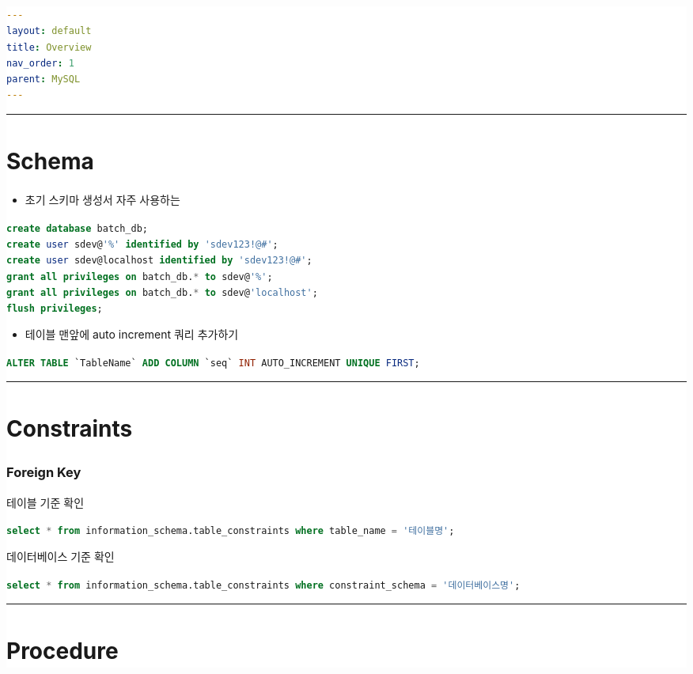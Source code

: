 ```yaml
---
layout: default
title: Overview
nav_order: 1
parent: MySQL
---
```





---
# Schema


 * 초기 스키마 생성서 자주 사용하는
  
```SQL
create database batch_db;
create user sdev@'%' identified by 'sdev123!@#';
create user sdev@localhost identified by 'sdev123!@#';
grant all privileges on batch_db.* to sdev@'%';
grant all privileges on batch_db.* to sdev@'localhost';
flush privileges;
```


 * 테이블 맨앞에 auto increment 쿼리 추가하기

```SQL
ALTER TABLE `TableName` ADD COLUMN `seq` INT AUTO_INCREMENT UNIQUE FIRST;
```

---
# Constraints

### Foreign Key


테이블 기준 확인

```SQL
select * from information_schema.table_constraints where table_name = '테이블명';
```

데이터베이스 기준 확인

```SQL
select * from information_schema.table_constraints where constraint_schema = '데이터베이스명';
```


---
# Procedure
